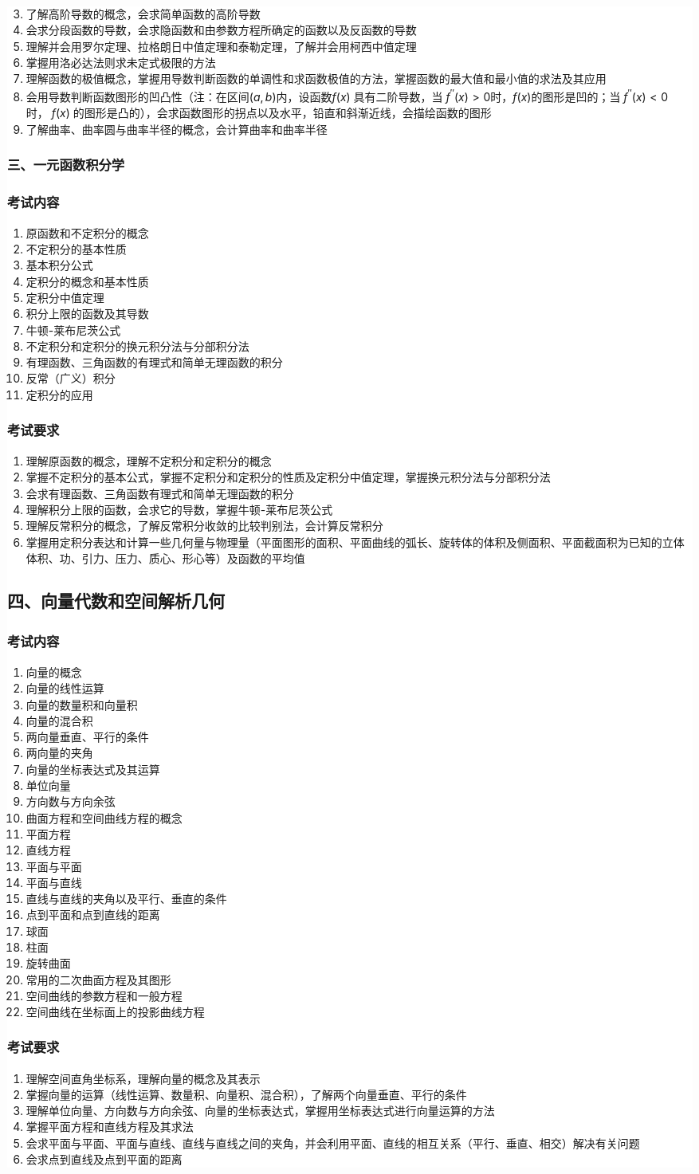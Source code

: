 3. 了解高阶导数的概念，会求简单函数的高阶导数
4. 会求分段函数的导数，会求隐函数和由参数方程所确定的函数以及反函数的导数
5. 理解并会用罗尔定理、拉格朗日中值定理和泰勒定理，了解并会用柯西中值定理
6. 掌握用洛必达法则求未定式极限的方法
7. 理解函数的极值概念，掌握用导数判断函数的单调性和求函数极值的方法，掌握函数的最大值和最小值的求法及其应用
8. 会用导数判断函数图形的凹凸性（注：在区间$(a, b)$内，设函数$f(x)$ 具有二阶导数，当  $f^{\prime \prime}(x)>0$时，$f(x)$的图形是凹的；当  $f^{\prime \prime}(x)<0$  时， $f(x)$  的图形是凸的），会求函数图形的拐点以及水平，铅直和斜渐近线，会描绘函数的图形
9. 了解曲率、曲率圆与曲率半径的概念，会计算曲率和曲率半径
### 三、一元函数积分学
### 考试内容
1. 原函数和不定积分的概念
2. 不定积分的基本性质
3. 基本积分公式
4. 定积分的概念和基本性质
5. 定积分中值定理
6. 积分上限的函数及其导数
7. 牛顿-莱布尼茨公式
8. 不定积分和定积分的换元积分法与分部积分法
9. 有理函数、三角函数的有理式和简单无理函数的积分
10. 反常（广义）积分
11. 定积分的应用
### 考试要求
1. 理解原函数的概念，理解不定积分和定积分的概念
2. 掌握不定积分的基本公式，掌握不定积分和定积分的性质及定积分中值定理，掌握换元积分法与分部积分法
3. 会求有理函数、三角函数有理式和简单无理函数的积分
4. 理解积分上限的函数，会求它的导数，掌握牛顿-莱布尼茨公式
5. 理解反常积分的概念，了解反常积分收敛的比较判别法，会计算反常积分
6. 掌握用定积分表达和计算一些几何量与物理量（平面图形的面积、平面曲线的弧长、旋转体的体积及侧面积、平面截面积为已知的立体体积、功、引力、压力、质心、形心等）及函数的平均值
## 四、向量代数和空间解析几何
### 考试内容
1. 向量的概念
2. 向量的线性运算
3. 向量的数量积和向量积
4. 向量的混合积
5. 两向量垂直、平行的条件
6. 两向量的夹角
7. 向量的坐标表达式及其运算
8. 单位向量
9. 方向数与方向余弦
10. 曲面方程和空间曲线方程的概念
11. 平面方程
12. 直线方程
13. 平面与平面
14. 平面与直线
15. 直线与直线的夹角以及平行、垂直的条件
16. 点到平面和点到直线的距离
17. 球面
18. 柱面
19. 旋转曲面
20. 常用的二次曲面方程及其图形
21. 空间曲线的参数方程和一般方程
22. 空间曲线在坐标面上的投影曲线方程
### 考试要求
1. 理解空间直角坐标系，理解向量的概念及其表示
2. 掌握向量的运算（线性运算、数量积、向量积、混合积），了解两个向量垂直、平行的条件
3. 理解单位向量、方向数与方向余弦、向量的坐标表达式，掌握用坐标表达式进行向量运算的方法
4. 掌握平面方程和直线方程及其求法
5. 会求平面与平面、平面与直线、直线与直线之间的夹角，并会利用平面、直线的相互关系（平行、垂直、相交）解决有关问题
6. 会求点到直线及点到平面的距离